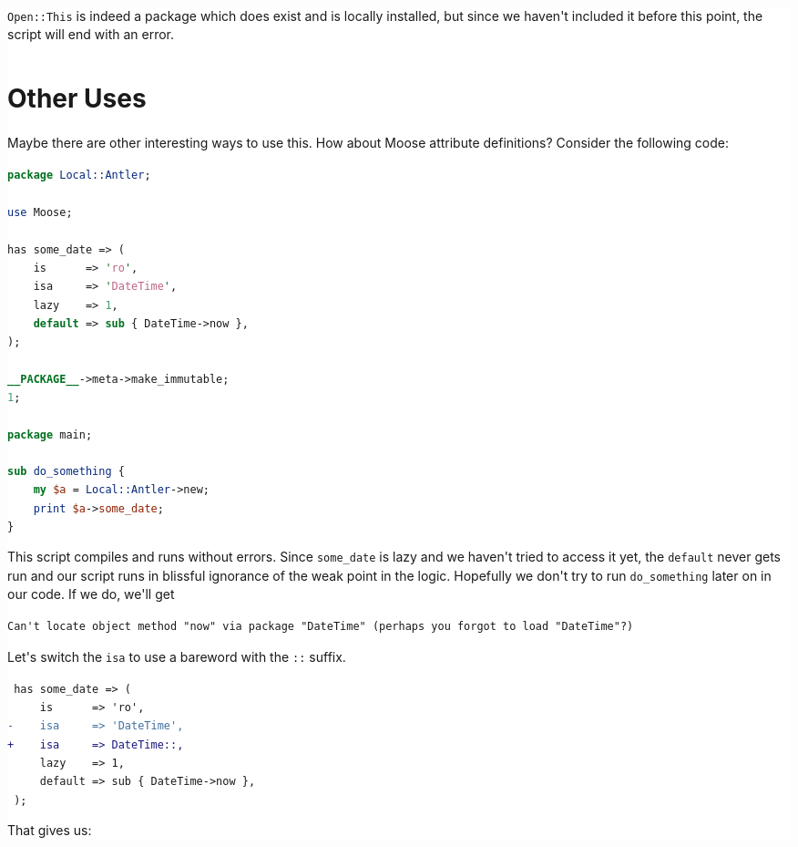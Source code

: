 `Open::This` is indeed a package which does exist and is locally installed, but since we haven't included it before this point, the script will end with an error.

# Other Uses

Maybe there are other interesting ways to use this. How about Moose attribute
definitions? Consider the following code:

```perl
package Local::Antler;

use Moose;

has some_date => (
    is      => 'ro',
    isa     => 'DateTime',
    lazy    => 1,
    default => sub { DateTime->now },
);

__PACKAGE__->meta->make_immutable;
1;

package main;

sub do_something {
    my $a = Local::Antler->new;
    print $a->some_date;
}
```

This script compiles and runs without errors. Since `some_date` is lazy and we haven't tried to access it yet, the `default` never gets run and our script runs in blissful ignorance of the weak point in the logic. Hopefully we don't try to run `do_something` later on in our code. If we do, we'll get

```
Can't locate object method "now" via package "DateTime" (perhaps you forgot to load "DateTime"?)
```

Let's switch the `isa` to use a bareword with the `::` suffix.

```diff
 has some_date => (
     is      => 'ro',
-    isa     => 'DateTime',
+    isa     => DateTime::,
     lazy    => 1,
     default => sub { DateTime->now },
 );
 ```

 That gives us:


